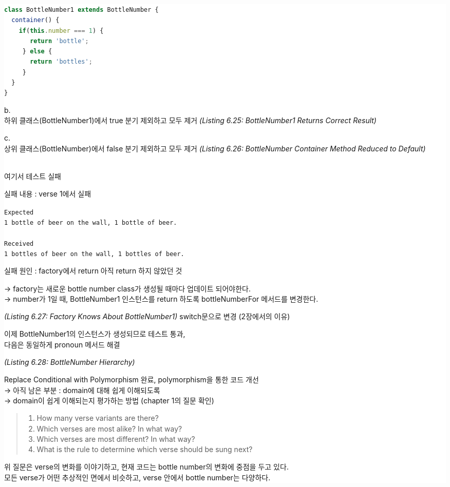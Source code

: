 ```javascript
class BottleNumber1 extends BottleNumber {
  container() {
    if(this.number === 1) {
       return 'bottle'; 
     } else {
       return 'bottles';
     }
  }
}
```

  
b.    
하위 클래스(BottleNumber1)에서 true 분기 제외하고 모두 제거 _(Listing 6.25: BottleNumber1 Returns Correct Result)_     
 
c.    
상위 클래스(BottleNumber)에서  false 분기 제외하고 모두 제거  _(Listing 6.26: BottleNumber Container Method Reduced to Default)_    
   
<br />
여기서 테스트 실패    

실패 내용 : verse 1에서 실패 
```
Expected 
1 bottle of beer on the wall, 1 bottle of beer.

Received
1 bottles of beer on the wall, 1 bottles of beer.

```
실패 원인 : factory에서 return 아직 return 하지 않았던 것   

→ factory는 새로운 bottle number class가 생성될 때마다 업데이트 되어야한다.   
→  number가 1일 때, BottleNumber1 인스턴스를 return 하도록 bottleNumberFor 메서드를 변경한다.    


_(Listing 6.27: Factory Knows About BottleNumber1)_
switch문으로 변경 (2장에서의 이유)   

이제 BottleNumber1의 인스턴스가 생성되므로 테스트 통과,   
다음은 동일하게 pronoun 메서드 해결   
   
_(Listing 6.28: BottleNumber Hierarchy)_
   

Replace Conditional with Polymorphism 완료, polymorphism을 통한 코드 개선   
→ 아직 남은 부분 : domain에 대해 쉽게 이해되도록   
→ domain이 쉽게 이해되는지 평가하는 방법 (chapter 1의 질문 확인)   

 
> 1. How many verse variants are there?   
> 2. Which verses are most alike? In what way?
> 3. Which verses are most different? In what way?
> 4. What is the rule to determine which verse should be sung next?   

위 질문은 verse의 변화를 이야기하고, 현재 코드는 bottle number의 변화에 중점을 두고 있다.   
모든 verse가 어떤 추상적인 면에서 비슷하고, verse 안에서 bottle number는 다양하다.   
